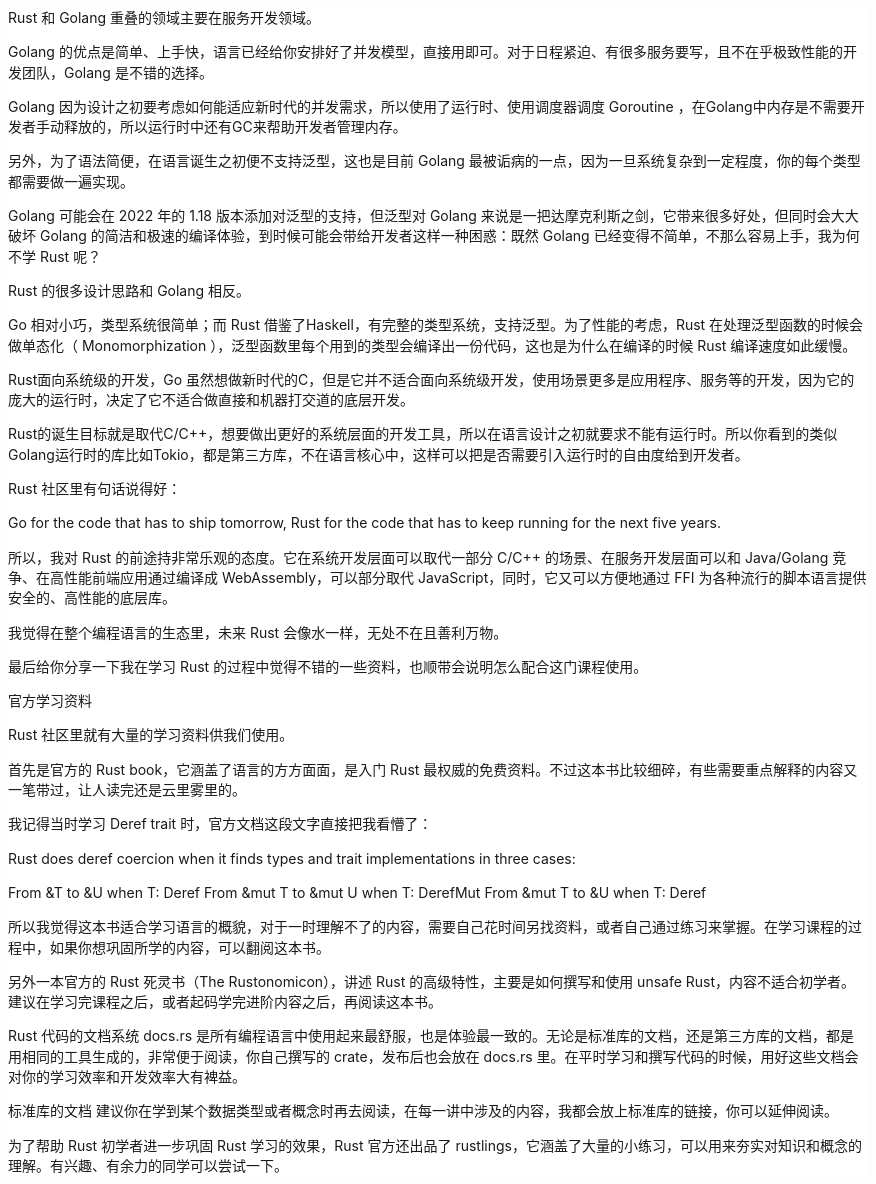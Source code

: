 Rust 和 Golang 重叠的领域主要在服务开发领域。

Golang 的优点是简单、上手快，语言已经给你安排好了并发模型，直接用即可。对于日程紧迫、有很多服务要写，且不在乎极致性能的开发团队，Golang 是不错的选择。

Golang 因为设计之初要考虑如何能适应新时代的并发需求，所以使用了运行时、使用调度器调度 Goroutine ，在Golang中内存是不需要开发者手动释放的，所以运行时中还有GC来帮助开发者管理内存。

另外，为了语法简便，在语言诞生之初便不支持泛型，这也是目前 Golang 最被诟病的一点，因为一旦系统复杂到一定程度，你的每个类型都需要做一遍实现。

Golang 可能会在 2022 年的 1.18 版本添加对泛型的支持，但泛型对 Golang 来说是一把达摩克利斯之剑，它带来很多好处，但同时会大大破坏 Golang 的简洁和极速的编译体验，到时候可能会带给开发者这样一种困惑：既然 Golang 已经变得不简单，不那么容易上手，我为何不学 Rust 呢？

Rust 的很多设计思路和 Golang 相反。

Go 相对小巧，类型系统很简单；而 Rust 借鉴了Haskell，有完整的类型系统，支持泛型。为了性能的考虑，Rust 在处理泛型函数的时候会做单态化（ Monomorphization ），泛型函数里每个用到的类型会编译出一份代码，这也是为什么在编译的时候 Rust 编译速度如此缓慢。

Rust面向系统级的开发，Go 虽然想做新时代的C，但是它并不适合面向系统级开发，使用场景更多是应用程序、服务等的开发，因为它的庞大的运行时，决定了它不适合做直接和机器打交道的底层开发。

Rust的诞生目标就是取代C/C++，想要做出更好的系统层面的开发工具，所以在语言设计之初就要求不能有运行时。所以你看到的类似Golang运行时的库比如Tokio，都是第三方库，不在语言核心中，这样可以把是否需要引入运行时的自由度给到开发者。

Rust 社区里有句话说得好：


Go for the code that has to ship tomorrow, Rust for the code that has to keep running for the next five years.


所以，我对 Rust 的前途持非常乐观的态度。它在系统开发层面可以取代一部分 C/C++ 的场景、在服务开发层面可以和 Java/Golang 竞争、在高性能前端应用通过编译成 WebAssembly，可以部分取代 JavaScript，同时，它又可以方便地通过 FFI 为各种流行的脚本语言提供安全的、高性能的底层库。

我觉得在整个编程语言的生态里，未来 Rust 会像水一样，无处不在且善利万物。

最后给你分享一下我在学习 Rust 的过程中觉得不错的一些资料，也顺带会说明怎么配合这门课程使用。

官方学习资料

Rust 社区里就有大量的学习资料供我们使用。

首先是官方的 Rust book，它涵盖了语言的方方面面，是入门 Rust 最权威的免费资料。不过这本书比较细碎，有些需要重点解释的内容又一笔带过，让人读完还是云里雾里的。

我记得当时学习 Deref trait 时，官方文档这段文字直接把我看懵了：


Rust does deref coercion when it finds types and trait implementations in three cases:


From &T to &U when T: Deref
From &mut T to &mut U when T: DerefMut
From &mut T to &U when T: Deref



所以我觉得这本书适合学习语言的概貌，对于一时理解不了的内容，需要自己花时间另找资料，或者自己通过练习来掌握。在学习课程的过程中，如果你想巩固所学的内容，可以翻阅这本书。

另外一本官方的 Rust 死灵书（The Rustonomicon），讲述 Rust 的高级特性，主要是如何撰写和使用 unsafe Rust，内容不适合初学者。建议在学习完课程之后，或者起码学完进阶内容之后，再阅读这本书。

Rust 代码的文档系统 docs.rs 是所有编程语言中使用起来最舒服，也是体验最一致的。无论是标准库的文档，还是第三方库的文档，都是用相同的工具生成的，非常便于阅读，你自己撰写的 crate，发布后也会放在 docs.rs 里。在平时学习和撰写代码的时候，用好这些文档会对你的学习效率和开发效率大有裨益。

标准库的文档 建议你在学到某个数据类型或者概念时再去阅读，在每一讲中涉及的内容，我都会放上标准库的链接，你可以延伸阅读。

为了帮助 Rust 初学者进一步巩固 Rust 学习的效果，Rust 官方还出品了 rustlings，它涵盖了大量的小练习，可以用来夯实对知识和概念的理解。有兴趣、有余力的同学可以尝试一下。
